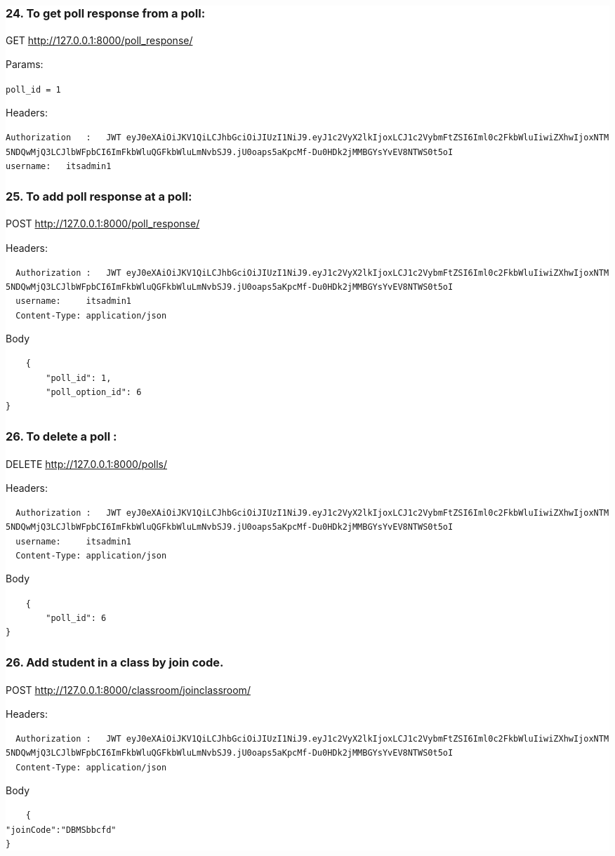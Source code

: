 

<h3>24. To get poll response from a poll:</h3>

GET		http://127.0.0.1:8000/poll_response/

Params:

	poll_id = 1

Headers:
	
	Authorization	:	JWT eyJ0eXAiOiJKV1QiLCJhbGciOiJIUzI1NiJ9.eyJ1c2VyX2lkIjoxLCJ1c2VybmFtZSI6Iml0c2FkbWluIiwiZXhwIjoxNTM5NDQwMjQ3LCJlbWFpbCI6ImFkbWluQGFkbWluLmNvbSJ9.jU0oaps5aKpcMf-Du0HDk2jMMBGYsYvEV8NTWS0t5oI
	username: 	itsadmin1
	
	
	
<h3>25. To add poll response at a poll:</h3>

POST		http://127.0.0.1:8000/poll_response/

Headers:
	
      Authorization	:	JWT eyJ0eXAiOiJKV1QiLCJhbGciOiJIUzI1NiJ9.eyJ1c2VyX2lkIjoxLCJ1c2VybmFtZSI6Iml0c2FkbWluIiwiZXhwIjoxNTM5NDQwMjQ3LCJlbWFpbCI6ImFkbWluQGFkbWluLmNvbSJ9.jU0oaps5aKpcMf-Du0HDk2jMMBGYsYvEV8NTWS0t5oI
      username: 	itsadmin1
      Content-Type:	application/json

Body

    	{
    		"poll_id": 1,
    		"poll_option_id": 6
	}

<h3>26. To delete a poll :</h3>

DELETE		http://127.0.0.1:8000/polls/

Headers:
	
      Authorization	:	JWT eyJ0eXAiOiJKV1QiLCJhbGciOiJIUzI1NiJ9.eyJ1c2VyX2lkIjoxLCJ1c2VybmFtZSI6Iml0c2FkbWluIiwiZXhwIjoxNTM5NDQwMjQ3LCJlbWFpbCI6ImFkbWluQGFkbWluLmNvbSJ9.jU0oaps5aKpcMf-Du0HDk2jMMBGYsYvEV8NTWS0t5oI
      username: 	itsadmin1
      Content-Type:	application/json

Body

    	{
    		"poll_id": 6
	}

<h3>26. Add student in a class by join code.</h3>

POST		http://127.0.0.1:8000/classroom/joinclassroom/

Headers:
	
      Authorization	:	JWT eyJ0eXAiOiJKV1QiLCJhbGciOiJIUzI1NiJ9.eyJ1c2VyX2lkIjoxLCJ1c2VybmFtZSI6Iml0c2FkbWluIiwiZXhwIjoxNTM5NDQwMjQ3LCJlbWFpbCI6ImFkbWluQGFkbWluLmNvbSJ9.jU0oaps5aKpcMf-Du0HDk2jMMBGYsYvEV8NTWS0t5oI
      Content-Type:	application/json

Body

    	{
	"joinCode":"DBMSbbcfd"
	}

	
	
